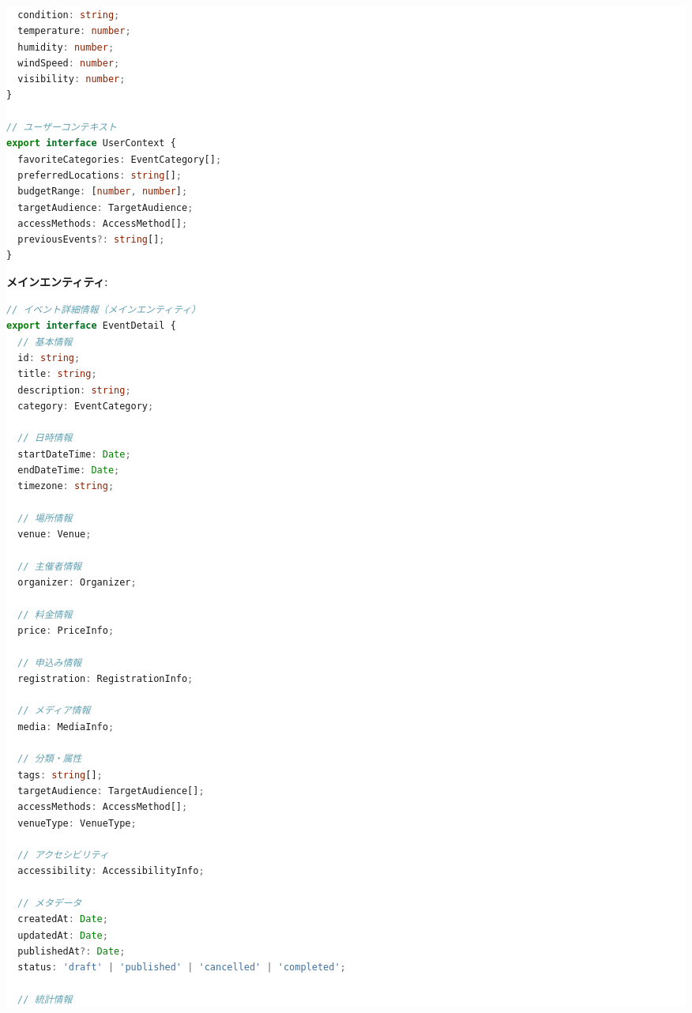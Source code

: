 ```typescript
  condition: string;
  temperature: number;
  humidity: number;
  windSpeed: number;
  visibility: number;
}

// ユーザーコンテキスト
export interface UserContext {
  favoriteCategories: EventCategory[];
  preferredLocations: string[];
  budgetRange: [number, number];
  targetAudience: TargetAudience;
  accessMethods: AccessMethod[];
  previousEvents?: string[];
}
```

**メインエンティティ**:
```typescript
// イベント詳細情報（メインエンティティ）
export interface EventDetail {
  // 基本情報
  id: string;
  title: string;
  description: string;
  category: EventCategory;
  
  // 日時情報
  startDateTime: Date;
  endDateTime: Date;
  timezone: string;
  
  // 場所情報
  venue: Venue;
  
  // 主催者情報
  organizer: Organizer;
  
  // 料金情報
  price: PriceInfo;
  
  // 申込み情報
  registration: RegistrationInfo;
  
  // メディア情報
  media: MediaInfo;
  
  // 分類・属性
  tags: string[];
  targetAudience: TargetAudience[];
  accessMethods: AccessMethod[];
  venueType: VenueType;
  
  // アクセシビリティ
  accessibility: AccessibilityInfo;
  
  // メタデータ
  createdAt: Date;
  updatedAt: Date;
  publishedAt?: Date;
  status: 'draft' | 'published' | 'cancelled' | 'completed';
  
  // 統計情報
```